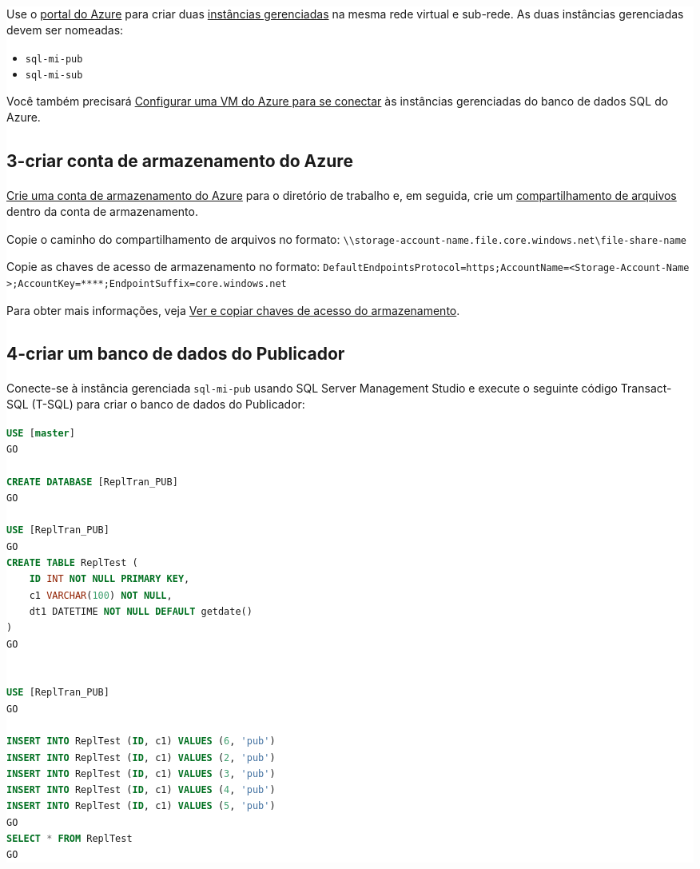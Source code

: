 Use o [portal do Azure](https://portal.azure.com) para criar duas [instâncias gerenciadas](sql-database-managed-instance-create-tutorial-portal.md) na mesma rede virtual e sub-rede. As duas instâncias gerenciadas devem ser nomeadas:

- `sql-mi-pub`
- `sql-mi-sub`

Você também precisará [Configurar uma VM do Azure para se conectar](sql-database-managed-instance-configure-vm.md) às instâncias gerenciadas do banco de dados SQL do Azure. 

## <a name="3---create-azure-storage-account"></a>3-criar conta de armazenamento do Azure

[Crie uma conta de armazenamento do Azure](https://docs.microsoft.com/azure/storage/common/storage-create-storage-account#create-a-storage-account) para o diretório de trabalho e, em seguida, crie um [compartilhamento de arquivos](../storage/files/storage-how-to-create-file-share.md) dentro da conta de armazenamento. 

Copie o caminho do compartilhamento de arquivos no formato: `\\storage-account-name.file.core.windows.net\file-share-name`

Copie as chaves de acesso de armazenamento no formato: `DefaultEndpointsProtocol=https;AccountName=<Storage-Account-Name>;AccountKey=****;EndpointSuffix=core.windows.net`

 Para obter mais informações, veja [Ver e copiar chaves de acesso do armazenamento](../storage/common/storage-account-manage.md#access-keys). 

## <a name="4---create-a-publisher-database"></a>4-criar um banco de dados do Publicador

Conecte-se à instância gerenciada `sql-mi-pub` usando SQL Server Management Studio e execute o seguinte código Transact-SQL (T-SQL) para criar o banco de dados do Publicador:

```sql
USE [master]
GO

CREATE DATABASE [ReplTran_PUB]
GO

USE [ReplTran_PUB]
GO
CREATE TABLE ReplTest (
    ID INT NOT NULL PRIMARY KEY,
    c1 VARCHAR(100) NOT NULL,
    dt1 DATETIME NOT NULL DEFAULT getdate()
)
GO


USE [ReplTran_PUB]
GO

INSERT INTO ReplTest (ID, c1) VALUES (6, 'pub')
INSERT INTO ReplTest (ID, c1) VALUES (2, 'pub')
INSERT INTO ReplTest (ID, c1) VALUES (3, 'pub')
INSERT INTO ReplTest (ID, c1) VALUES (4, 'pub')
INSERT INTO ReplTest (ID, c1) VALUES (5, 'pub')
GO
SELECT * FROM ReplTest
GO
```
